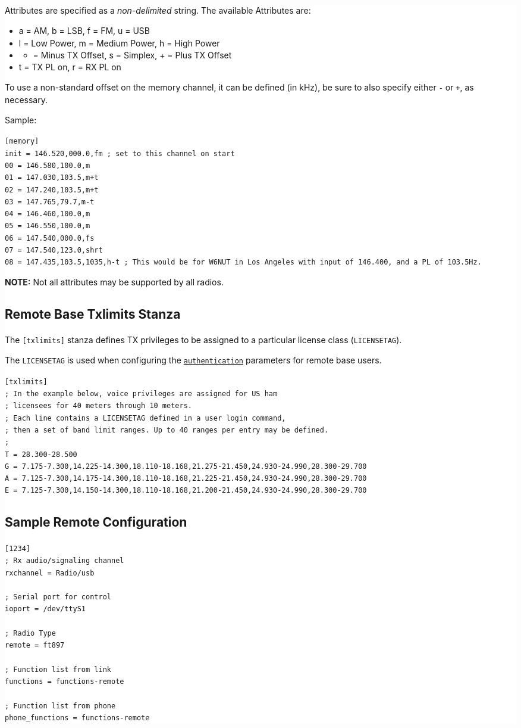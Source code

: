 Attributes are specified as a *non-delimited* string. The available Attributes are: 

* a = AM, b = LSB, f = FM, u = USB
* l = Low Power, m = Medium Power, h = High Power
* - = Minus TX Offset, s = Simplex, + = Plus TX Offset
* t = TX PL on, r = RX PL on

To use a non-standard offset on the memory channel, it can be defined (in kHz), be sure to also specify either `-` or `+`, as necessary.

Sample:
```
[memory]
init = 146.520,000.0,fm ; set to this channel on start
00 = 146.580,100.0,m
01 = 147.030,103.5,m+t
02 = 147.240,103.5,m+t
03 = 147.765,79.7,m-t
04 = 146.460,100.0,m
05 = 146.550,100.0,m
06 = 147.540,000.0,fs
07 = 147.540,123.0,shrt
08 = 147.435,103.5,1035,h-t ; This would be for W6NUT in Los Angeles with input of 146.400, and a PL of 103.5Hz.
```

**NOTE:** Not all attributes may be supported by all radios.

## Remote Base Txlimits Stanza
The `[txlimits]` stanza defines TX privileges to be assigned to a particular license class (`LICENSETAG`).

The `LICENSETAG` is used when configuring the [`authentication`](#remote-base-authentication) parameters for remote base users.

```
[txlimits]
; In the example below, voice privileges are assigned for US ham
; licensees for 40 meters through 10 meters.
; Each line contains a LICENSETAG defined in a user login command,
; then a set of band limit ranges. Up to 40 ranges per entry may be defined.
;
T = 28.300-28.500
G = 7.175-7.300,14.225-14.300,18.110-18.168,21.275-21.450,24.930-24.990,28.300-29.700
A = 7.125-7.300,14.175-14.300,18.110-18.168,21.225-21.450,24.930-24.990,28.300-29.700
E = 7.125-7.300,14.150-14.300,18.110-18.168,21.200-21.450,24.930-24.990,28.300-29.700
```

## Sample Remote Configuration
```
[1234]
; Rx audio/signaling channel                                                                                   
rxchannel = Radio/usb

; Serial port for control
ioport = /dev/ttyS1

; Radio Type                
remote = ft897 

; Function list from link                                          
functions = functions-remote  

; Function list from phone         
phone_functions = functions-remote
```